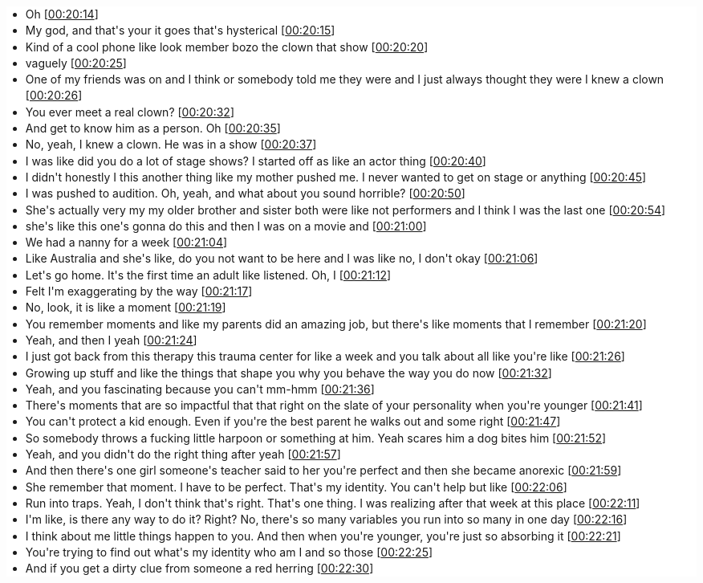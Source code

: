 *  Oh [[00:20:14](https://www.youtube.com/watch?v=PWpWvCpQ-hM&t=1214.3400000000001s)]
*  My god, and that's your it goes that's hysterical [[00:20:15](https://www.youtube.com/watch?v=PWpWvCpQ-hM&t=1215.94s)]
*  Kind of a cool phone like look member bozo the clown that show [[00:20:20](https://www.youtube.com/watch?v=PWpWvCpQ-hM&t=1220.94s)]
*  vaguely [[00:20:25](https://www.youtube.com/watch?v=PWpWvCpQ-hM&t=1225.82s)]
*  One of my friends was on and I think or somebody told me they were and I just always thought they were I knew a clown [[00:20:26](https://www.youtube.com/watch?v=PWpWvCpQ-hM&t=1226.98s)]
*  You ever meet a real clown? [[00:20:32](https://www.youtube.com/watch?v=PWpWvCpQ-hM&t=1232.58s)]
*  And get to know him as a person. Oh [[00:20:35](https://www.youtube.com/watch?v=PWpWvCpQ-hM&t=1235.02s)]
*  No, yeah, I knew a clown. He was in a show [[00:20:37](https://www.youtube.com/watch?v=PWpWvCpQ-hM&t=1237.7s)]
*  I was like did you do a lot of stage shows? I started off as like an actor thing [[00:20:40](https://www.youtube.com/watch?v=PWpWvCpQ-hM&t=1240.52s)]
*  I didn't honestly I this another thing like my mother pushed me. I never wanted to get on stage or anything [[00:20:45](https://www.youtube.com/watch?v=PWpWvCpQ-hM&t=1245.76s)]
*  I was pushed to audition. Oh, yeah, and what about you sound horrible? [[00:20:50](https://www.youtube.com/watch?v=PWpWvCpQ-hM&t=1250.4s)]
*  She's actually very my my older brother and sister both were like not performers and I think I was the last one [[00:20:54](https://www.youtube.com/watch?v=PWpWvCpQ-hM&t=1254.1200000000001s)]
*  she's like this one's gonna do this and then I was on a movie and [[00:21:00](https://www.youtube.com/watch?v=PWpWvCpQ-hM&t=1260.24s)]
*  We had a nanny for a week [[00:21:04](https://www.youtube.com/watch?v=PWpWvCpQ-hM&t=1264.3600000000001s)]
*  Like Australia and she's like, do you not want to be here and I was like no, I don't okay [[00:21:06](https://www.youtube.com/watch?v=PWpWvCpQ-hM&t=1266.52s)]
*  Let's go home. It's the first time an adult like listened. Oh, I [[00:21:12](https://www.youtube.com/watch?v=PWpWvCpQ-hM&t=1272.88s)]
*  Felt I'm exaggerating by the way [[00:21:17](https://www.youtube.com/watch?v=PWpWvCpQ-hM&t=1277.0s)]
*  No, look, it is like a moment [[00:21:19](https://www.youtube.com/watch?v=PWpWvCpQ-hM&t=1279.0s)]
*  You remember moments and like my parents did an amazing job, but there's like moments that I remember [[00:21:20](https://www.youtube.com/watch?v=PWpWvCpQ-hM&t=1280.3200000000002s)]
*  Yeah, and then I yeah [[00:21:24](https://www.youtube.com/watch?v=PWpWvCpQ-hM&t=1284.8s)]
*  I just got back from this therapy this trauma center for like a week and you talk about all like you're like [[00:21:26](https://www.youtube.com/watch?v=PWpWvCpQ-hM&t=1286.92s)]
*  Growing up stuff and like the things that shape you why you behave the way you do now [[00:21:32](https://www.youtube.com/watch?v=PWpWvCpQ-hM&t=1292.0s)]
*  Yeah, and you fascinating because you can't mm-hmm [[00:21:36](https://www.youtube.com/watch?v=PWpWvCpQ-hM&t=1296.56s)]
*  There's moments that are so impactful that that right on the slate of your personality when you're younger [[00:21:41](https://www.youtube.com/watch?v=PWpWvCpQ-hM&t=1301.32s)]
*  You can't protect a kid enough. Even if you're the best parent he walks out and some right [[00:21:47](https://www.youtube.com/watch?v=PWpWvCpQ-hM&t=1307.32s)]
*  So somebody throws a fucking little harpoon or something at him. Yeah scares him a dog bites him [[00:21:52](https://www.youtube.com/watch?v=PWpWvCpQ-hM&t=1312.6s)]
*  Yeah, and you didn't do the right thing after yeah [[00:21:57](https://www.youtube.com/watch?v=PWpWvCpQ-hM&t=1317.36s)]
*  And then there's one girl someone's teacher said to her you're perfect and then she became anorexic [[00:21:59](https://www.youtube.com/watch?v=PWpWvCpQ-hM&t=1319.9s)]
*  She remember that moment. I have to be perfect. That's my identity. You can't help but like [[00:22:06](https://www.youtube.com/watch?v=PWpWvCpQ-hM&t=1326.38s)]
*  Run into traps. Yeah, I don't think that's right. That's one thing. I was realizing after that week at this place [[00:22:11](https://www.youtube.com/watch?v=PWpWvCpQ-hM&t=1331.38s)]
*  I'm like, is there any way to do it? Right? No, there's so many variables you run into so many in one day [[00:22:16](https://www.youtube.com/watch?v=PWpWvCpQ-hM&t=1336.5400000000002s)]
*  I think about me little things happen to you. And then when you're younger, you're just so absorbing it [[00:22:21](https://www.youtube.com/watch?v=PWpWvCpQ-hM&t=1341.66s)]
*  You're trying to find out what's my identity who am I and so those [[00:22:25](https://www.youtube.com/watch?v=PWpWvCpQ-hM&t=1345.82s)]
*  And if you get a dirty clue from someone a red herring [[00:22:30](https://www.youtube.com/watch?v=PWpWvCpQ-hM&t=1350.58s)]